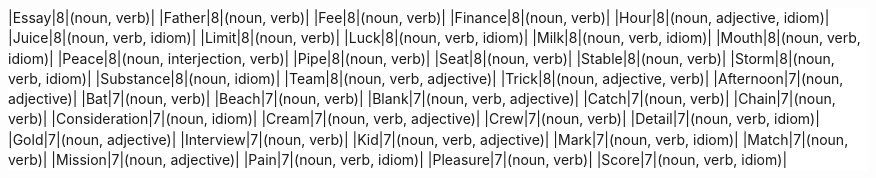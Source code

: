 |Essay|8|(noun, verb)|
|Father|8|(noun, verb)|
|Fee|8|(noun, verb)|
|Finance|8|(noun, verb)|
|Hour|8|(noun, adjective, idiom)|
|Juice|8|(noun, verb, idiom)|
|Limit|8|(noun, verb)|
|Luck|8|(noun, verb, idiom)|
|Milk|8|(noun, verb, idiom)|
|Mouth|8|(noun, verb, idiom)|
|Peace|8|(noun, interjection, verb)|
|Pipe|8|(noun, verb)|
|Seat|8|(noun, verb)|
|Stable|8|(noun, verb)|
|Storm|8|(noun, verb, idiom)|
|Substance|8|(noun, idiom)|
|Team|8|(noun, verb, adjective)|
|Trick|8|(noun, adjective, verb)|
|Afternoon|7|(noun, adjective)|
|Bat|7|(noun, verb)|
|Beach|7|(noun, verb)|
|Blank|7|(noun, verb, adjective)|
|Catch|7|(noun, verb)|
|Chain|7|(noun, verb)|
|Consideration|7|(noun, idiom)|
|Cream|7|(noun, verb, adjective)|
|Crew|7|(noun, verb)|
|Detail|7|(noun, verb, idiom)|
|Gold|7|(noun, adjective)|
|Interview|7|(noun, verb)|
|Kid|7|(noun, verb, adjective)|
|Mark|7|(noun, verb, idiom)|
|Match|7|(noun, verb)|
|Mission|7|(noun, adjective)|
|Pain|7|(noun, verb, idiom)|
|Pleasure|7|(noun, verb)|
|Score|7|(noun, verb, idiom)|